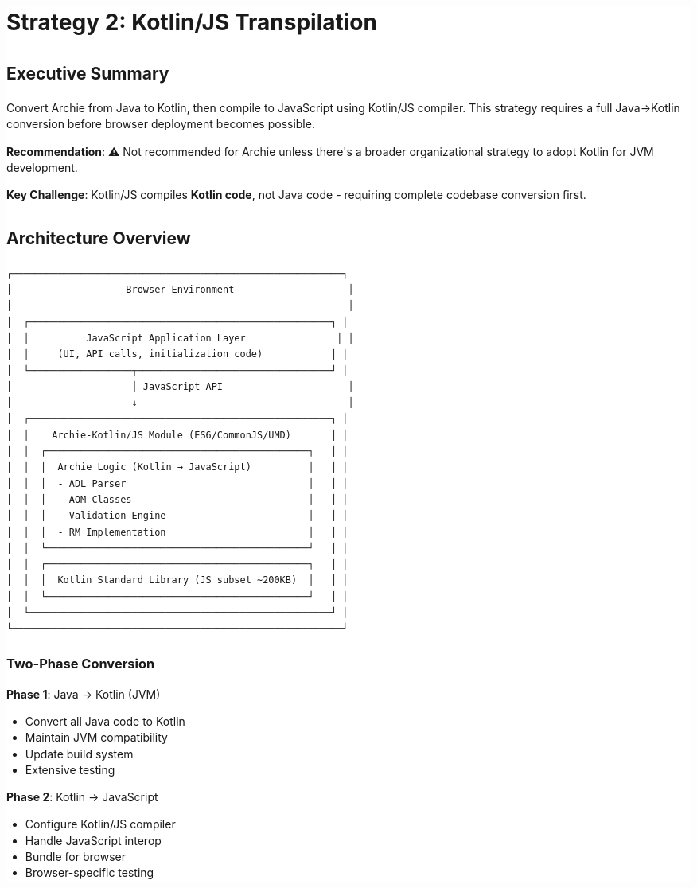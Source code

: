# Strategy 2: Kotlin/JS Transpilation

## Executive Summary

Convert Archie from Java to Kotlin, then compile to JavaScript using Kotlin/JS compiler. This strategy requires a full Java→Kotlin conversion before browser deployment becomes possible.

**Recommendation**: ⚠️ Not recommended for Archie unless there's a broader organizational strategy to adopt Kotlin for JVM development.

**Key Challenge**: Kotlin/JS compiles **Kotlin code**, not Java code - requiring complete codebase conversion first.

## Architecture Overview

```
┌──────────────────────────────────────────────────────────┐
│                    Browser Environment                    │
│                                                           │
│  ┌─────────────────────────────────────────────────────┐ │
│  │          JavaScript Application Layer                │ │
│  │     (UI, API calls, initialization code)            │ │
│  └──────────────────┬──────────────────────────────────┘ │
│                     │ JavaScript API                      │
│                     ↓                                     │
│  ┌─────────────────────────────────────────────────────┐ │
│  │    Archie-Kotlin/JS Module (ES6/CommonJS/UMD)       │ │
│  │  ┌──────────────────────────────────────────────┐   │ │
│  │  │  Archie Logic (Kotlin → JavaScript)          │   │ │
│  │  │  - ADL Parser                                │   │ │
│  │  │  - AOM Classes                               │   │ │
│  │  │  - Validation Engine                         │   │ │
│  │  │  - RM Implementation                         │   │ │
│  │  └──────────────────────────────────────────────┘   │ │
│  │  ┌──────────────────────────────────────────────┐   │ │
│  │  │  Kotlin Standard Library (JS subset ~200KB)  │   │ │
│  │  └──────────────────────────────────────────────┘   │ │
│  └─────────────────────────────────────────────────────┘ │
└──────────────────────────────────────────────────────────┘
```

### Two-Phase Conversion

**Phase 1**: Java → Kotlin (JVM)
- Convert all Java code to Kotlin
- Maintain JVM compatibility
- Update build system
- Extensive testing

**Phase 2**: Kotlin → JavaScript
- Configure Kotlin/JS compiler
- Handle JavaScript interop
- Bundle for browser
- Browser-specific testing
